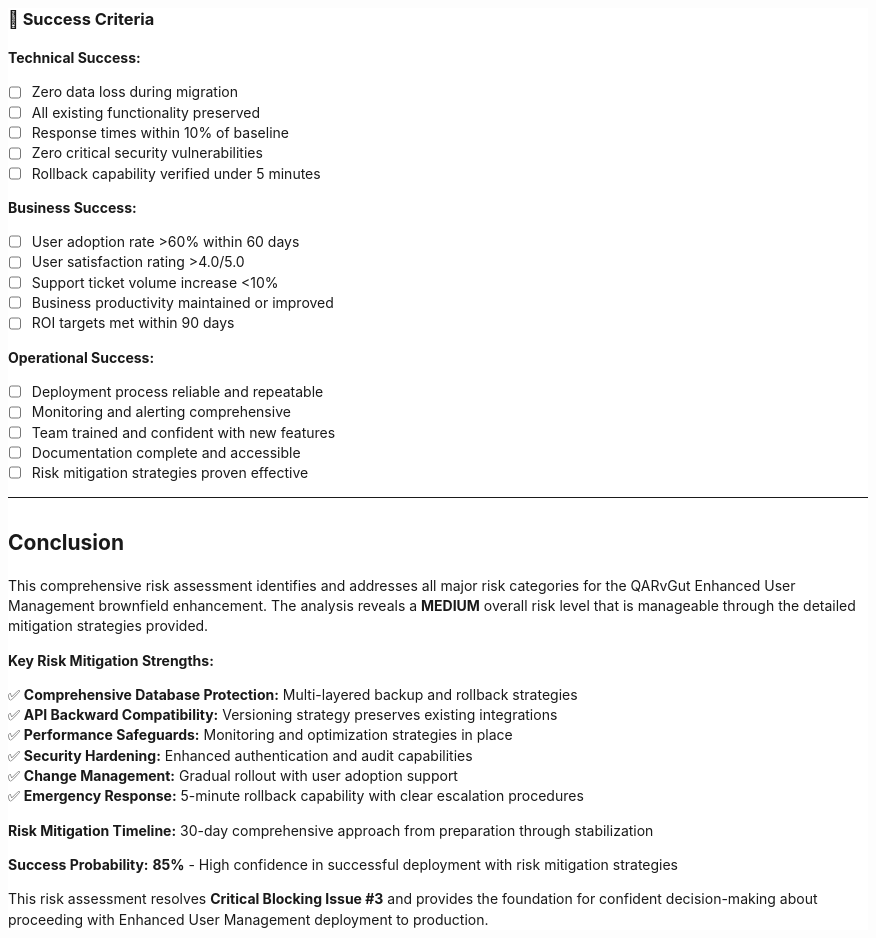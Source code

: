 ### 🎯 **Success Criteria**

**Technical Success:**
- [ ] Zero data loss during migration
- [ ] All existing functionality preserved
- [ ] Response times within 10% of baseline
- [ ] Zero critical security vulnerabilities
- [ ] Rollback capability verified under 5 minutes

**Business Success:**
- [ ] User adoption rate >60% within 60 days
- [ ] User satisfaction rating >4.0/5.0
- [ ] Support ticket volume increase <10%
- [ ] Business productivity maintained or improved
- [ ] ROI targets met within 90 days

**Operational Success:**
- [ ] Deployment process reliable and repeatable
- [ ] Monitoring and alerting comprehensive
- [ ] Team trained and confident with new features
- [ ] Documentation complete and accessible
- [ ] Risk mitigation strategies proven effective

---

## Conclusion

This comprehensive risk assessment identifies and addresses all major risk categories for the QARvGut Enhanced User Management brownfield enhancement. The analysis reveals a **MEDIUM** overall risk level that is manageable through the detailed mitigation strategies provided.

**Key Risk Mitigation Strengths:**

✅ **Comprehensive Database Protection:** Multi-layered backup and rollback strategies  
✅ **API Backward Compatibility:** Versioning strategy preserves existing integrations  
✅ **Performance Safeguards:** Monitoring and optimization strategies in place  
✅ **Security Hardening:** Enhanced authentication and audit capabilities  
✅ **Change Management:** Gradual rollout with user adoption support  
✅ **Emergency Response:** 5-minute rollback capability with clear escalation procedures  

**Risk Mitigation Timeline:** 30-day comprehensive approach from preparation through stabilization

**Success Probability:** **85%** - High confidence in successful deployment with risk mitigation strategies

This risk assessment resolves **Critical Blocking Issue #3** and provides the foundation for confident decision-making about proceeding with Enhanced User Management deployment to production.
